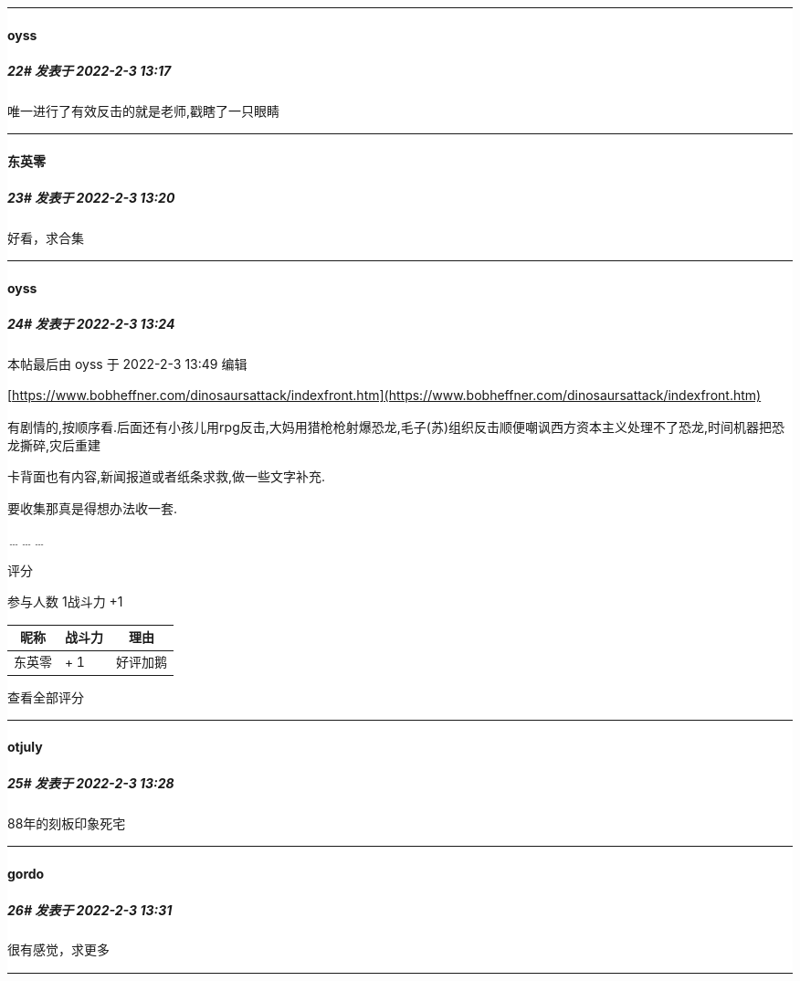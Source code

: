 *****

####  oyss  
##### 22#       发表于 2022-2-3 13:17

唯一进行了有效反击的就是老师,戳瞎了一只眼睛

*****

####  东英零  
##### 23#       发表于 2022-2-3 13:20

好看，求合集

*****

####  oyss  
##### 24#       发表于 2022-2-3 13:24

 本帖最后由 oyss 于 2022-2-3 13:49 编辑 

[https://www.bobheffner.com/dinosaursattack/indexfront.htm](https://www.bobheffner.com/dinosaursattack/indexfront.htm)

有剧情的,按顺序看.后面还有小孩儿用rpg反击,大妈用猎枪枪射爆恐龙,毛子(苏)组织反击顺便嘲讽西方资本主义处理不了恐龙,时间机器把恐龙撕碎,灾后重建

卡背面也有内容,新闻报道或者纸条求救,做一些文字补充.

要收集那真是得想办法收一套.

﹍﹍﹍

评分

 参与人数 1战斗力 +1

|昵称|战斗力|理由|
|----|---|---|
| 东英零| + 1|好评加鹅|

查看全部评分

*****

####  otjuly  
##### 25#       发表于 2022-2-3 13:28

88年的刻板印象死宅

*****

####  gordo  
##### 26#       发表于 2022-2-3 13:31

很有感觉，求更多

*****
